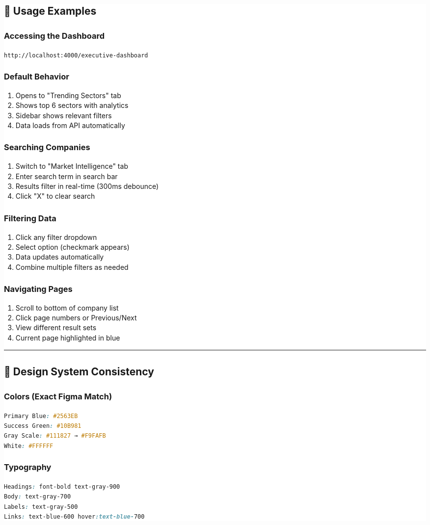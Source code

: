 
## 📝 Usage Examples

### **Accessing the Dashboard**
```
http://localhost:4000/executive-dashboard
```

### **Default Behavior**
1. Opens to "Trending Sectors" tab
2. Shows top 6 sectors with analytics
3. Sidebar shows relevant filters
4. Data loads from API automatically

### **Searching Companies**
1. Switch to "Market Intelligence" tab
2. Enter search term in search bar
3. Results filter in real-time (300ms debounce)
4. Click "X" to clear search

### **Filtering Data**
1. Click any filter dropdown
2. Select option (checkmark appears)
3. Data updates automatically
4. Combine multiple filters as needed

### **Navigating Pages**
1. Scroll to bottom of company list
2. Click page numbers or Previous/Next
3. View different result sets
4. Current page highlighted in blue

---

## 🎨 Design System Consistency

### **Colors** (Exact Figma Match)
```css
Primary Blue: #2563EB
Success Green: #10B981
Gray Scale: #111827 → #F9FAFB
White: #FFFFFF
```

### **Typography**
```css
Headings: font-bold text-gray-900
Body: text-gray-700
Labels: text-gray-500
Links: text-blue-600 hover:text-blue-700
```
